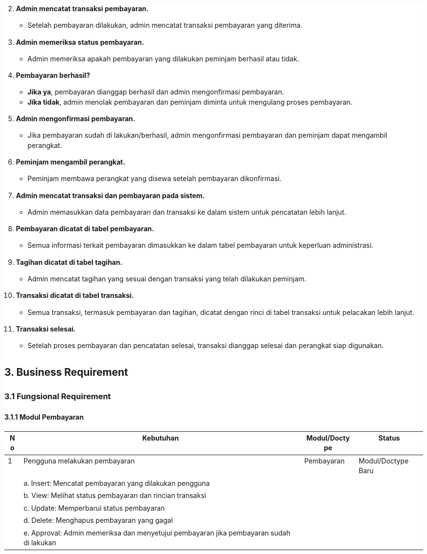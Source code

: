 2. **Admin mencatat transaksi pembayaran.**
   - Setelah pembayaran dilakukan, admin mencatat transaksi pembayaran yang diterima.

3. **Admin memeriksa status pembayaran.**
   - Admin memeriksa apakah pembayaran yang dilakukan peminjam berhasil atau tidak.

4. **Pembayaran berhasil?**
   - **Jika ya**, pembayaran dianggap berhasil dan admin mengonfirmasi pembayaran.
   - **Jika tidak**, admin menolak pembayaran dan peminjam diminta untuk mengulang proses pembayaran.

5. **Admin mengonfirmasi pembayaran.**
   - Jika pembayaran sudah di lakukan/berhasil, admin mengonfirmasi pembayaran dan peminjam dapat mengambil perangkat.

6. **Peminjam mengambil perangkat.**
   - Peminjam membawa perangkat yang disewa setelah pembayaran dikonfirmasi.

7. **Admin mencatat transaksi dan pembayaran pada sistem.**
   - Admin memasukkan data pembayaran dan transaksi ke dalam sistem untuk pencatatan lebih lanjut.

8. **Pembayaran dicatat di tabel pembayaran.**
   - Semua informasi terkait pembayaran dimasukkan ke dalam tabel pembayaran untuk keperluan administrasi.

9. **Tagihan dicatat di tabel tagihan.**
   - Admin mencatat tagihan yang sesuai dengan transaksi yang telah dilakukan peminjam.

10. **Transaksi dicatat di tabel transaksi.**
    - Semua transaksi, termasuk pembayaran dan tagihan, dicatat dengan rinci di tabel transaksi untuk pelacakan lebih lanjut.

11. **Transaksi selesai.**
    - Setelah proses pembayaran dan pencatatan selesai, transaksi dianggap selesai dan perangkat siap digunakan.


## 3. Business Requirement

### 3.1 Fungsional Requirement

#### 3.1.1 Modul Pembayaran

| No  | Kebutuhan                        | Modul/Doctype       | Status           |
|-----|----------------------------------|---------------------|------------------|
| 1   | Pengguna melakukan pembayaran    | Pembayaran          | Modul/Doctype Baru |
|     | a. Insert: Mencatat pembayaran yang dilakukan pengguna |                     |                    |
|     | b. View: Melihat status pembayaran dan rincian transaksi |                     |                    |
|     | c. Update: Memperbarui status pembayaran |                     |                    |
|     | d. Delete: Menghapus pembayaran yang gagal |                     |                    |
|     | e. Approval: Admin memeriksa dan menyetujui pembayaran jika pembayaran sudah di lakukan |                     |                    |

